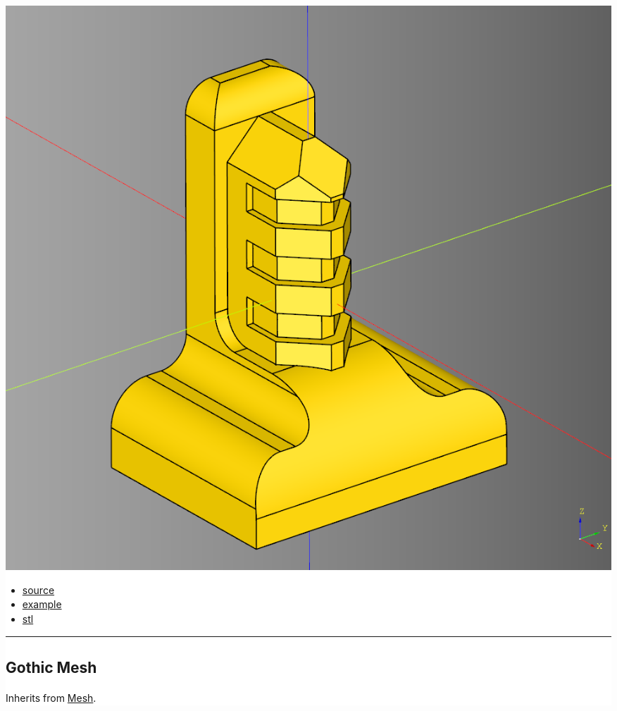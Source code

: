 ![](image/shieldwall/08.png)

* [source](../src/cqterrain/shieldwall/EndCap.py)
* [example](../example/shieldwall/end_cap.py)
* [stl](../stl/shieldwall_end_cap.stl)

---

## Gothic Mesh
Inherits from [Mesh](#mesh).
